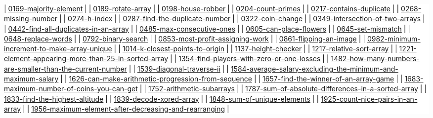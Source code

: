 | [0169-majority-element](https://github.com/nani23-c/Leetcode_sol/tree/master/0169-majority-element) |
| [0189-rotate-array](https://github.com/nani23-c/Leetcode_sol/tree/master/0189-rotate-array) |
| [0198-house-robber](https://github.com/nani23-c/Leetcode_sol/tree/master/0198-house-robber) |
| [0204-count-primes](https://github.com/nani23-c/Leetcode_sol/tree/master/0204-count-primes) |
| [0217-contains-duplicate](https://github.com/nani23-c/Leetcode_sol/tree/master/0217-contains-duplicate) |
| [0268-missing-number](https://github.com/nani23-c/Leetcode_sol/tree/master/0268-missing-number) |
| [0274-h-index](https://github.com/nani23-c/Leetcode_sol/tree/master/0274-h-index) |
| [0287-find-the-duplicate-number](https://github.com/nani23-c/Leetcode_sol/tree/master/0287-find-the-duplicate-number) |
| [0322-coin-change](https://github.com/nani23-c/Leetcode_sol/tree/master/0322-coin-change) |
| [0349-intersection-of-two-arrays](https://github.com/nani23-c/Leetcode_sol/tree/master/0349-intersection-of-two-arrays) |
| [0442-find-all-duplicates-in-an-array](https://github.com/nani23-c/Leetcode_sol/tree/master/0442-find-all-duplicates-in-an-array) |
| [0485-max-consecutive-ones](https://github.com/nani23-c/Leetcode_sol/tree/master/0485-max-consecutive-ones) |
| [0605-can-place-flowers](https://github.com/nani23-c/Leetcode_sol/tree/master/0605-can-place-flowers) |
| [0645-set-mismatch](https://github.com/nani23-c/Leetcode_sol/tree/master/0645-set-mismatch) |
| [0648-replace-words](https://github.com/nani23-c/Leetcode_sol/tree/master/0648-replace-words) |
| [0792-binary-search](https://github.com/nani23-c/Leetcode_sol/tree/master/0792-binary-search) |
| [0853-most-profit-assigning-work](https://github.com/nani23-c/Leetcode_sol/tree/master/0853-most-profit-assigning-work) |
| [0861-flipping-an-image](https://github.com/nani23-c/Leetcode_sol/tree/master/0861-flipping-an-image) |
| [0982-minimum-increment-to-make-array-unique](https://github.com/nani23-c/Leetcode_sol/tree/master/0982-minimum-increment-to-make-array-unique) |
| [1014-k-closest-points-to-origin](https://github.com/nani23-c/Leetcode_sol/tree/master/1014-k-closest-points-to-origin) |
| [1137-height-checker](https://github.com/nani23-c/Leetcode_sol/tree/master/1137-height-checker) |
| [1217-relative-sort-array](https://github.com/nani23-c/Leetcode_sol/tree/master/1217-relative-sort-array) |
| [1221-element-appearing-more-than-25-in-sorted-array](https://github.com/nani23-c/Leetcode_sol/tree/master/1221-element-appearing-more-than-25-in-sorted-array) |
| [1354-find-players-with-zero-or-one-losses](https://github.com/nani23-c/Leetcode_sol/tree/master/1354-find-players-with-zero-or-one-losses) |
| [1482-how-many-numbers-are-smaller-than-the-current-number](https://github.com/nani23-c/Leetcode_sol/tree/master/1482-how-many-numbers-are-smaller-than-the-current-number) |
| [1539-diagonal-traverse-ii](https://github.com/nani23-c/Leetcode_sol/tree/master/1539-diagonal-traverse-ii) |
| [1584-average-salary-excluding-the-minimum-and-maximum-salary](https://github.com/nani23-c/Leetcode_sol/tree/master/1584-average-salary-excluding-the-minimum-and-maximum-salary) |
| [1626-can-make-arithmetic-progression-from-sequence](https://github.com/nani23-c/Leetcode_sol/tree/master/1626-can-make-arithmetic-progression-from-sequence) |
| [1657-find-the-winner-of-an-array-game](https://github.com/nani23-c/Leetcode_sol/tree/master/1657-find-the-winner-of-an-array-game) |
| [1683-maximum-number-of-coins-you-can-get](https://github.com/nani23-c/Leetcode_sol/tree/master/1683-maximum-number-of-coins-you-can-get) |
| [1752-arithmetic-subarrays](https://github.com/nani23-c/Leetcode_sol/tree/master/1752-arithmetic-subarrays) |
| [1787-sum-of-absolute-differences-in-a-sorted-array](https://github.com/nani23-c/Leetcode_sol/tree/master/1787-sum-of-absolute-differences-in-a-sorted-array) |
| [1833-find-the-highest-altitude](https://github.com/nani23-c/Leetcode_sol/tree/master/1833-find-the-highest-altitude) |
| [1839-decode-xored-array](https://github.com/nani23-c/Leetcode_sol/tree/master/1839-decode-xored-array) |
| [1848-sum-of-unique-elements](https://github.com/nani23-c/Leetcode_sol/tree/master/1848-sum-of-unique-elements) |
| [1925-count-nice-pairs-in-an-array](https://github.com/nani23-c/Leetcode_sol/tree/master/1925-count-nice-pairs-in-an-array) |
| [1956-maximum-element-after-decreasing-and-rearranging](https://github.com/nani23-c/Leetcode_sol/tree/master/1956-maximum-element-after-decreasing-and-rearranging) |